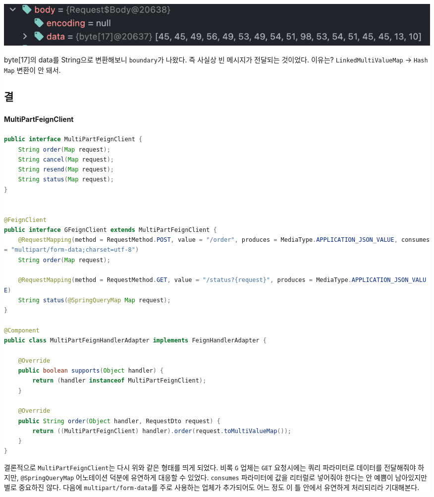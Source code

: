 

![image1](./image2.png)

byte[17]의 data를 String으로 변환해보니 `boundary`가 나왔다. 즉 사실상 빈 메시지가 전달되는 것이었다. 이유는? `LinkedMultiValueMap` -> `HashMap` 변환이 안 돼서.



## 결

#### MultiPartFeignClient

```java
public interface MultiPartFeignClient {
    String order(Map request);
    String cancel(Map request);
    String resend(Map request);
    String status(Map request);
}


@FeignClient
public interface GFeignClient extends MultiPartFeignClient {
    @RequestMapping(method = RequestMethod.POST, value = "/order", produces = MediaType.APPLICATION_JSON_VALUE, consumes = "multipart/form-data;charset=utf-8")
    String order(Map request);

    @RequestMapping(method = RequestMethod.GET, value = "/status?{request}", produces = MediaType.APPLICATION_JSON_VALUE)
    String status(@SpringQueryMap Map request);
}

@Component
public class MultiPartFeignHandlerAdapter implements FeignHandlerAdapter {

    @Override
    public boolean supports(Object handler) {
        return (handler instanceof MultiPartFeignClient);
    }

    @Override
    public String order(Object handler, RequestDto request) {
        return ((MultiPartFeignClient) handler).order(request.toMultiValueMap());
    }
}
```

결론적으로 `MultiPartFeignClient`는 다시 위와 같은 형태를 띄게 되었다. 비록 `G` 업체는 `GET` 요청시에는 쿼리 파라미터로 데이터를 전달해줘야 하지만, `@SpringQueryMap` 어노테이션 덕분에 유연하게 대응할 수 있었다. `consumes` 파라미터에 값을 리터럴로 넣어줘야 한다는 안 예쁨이 남아있지만 별로 중요하진 않다. 다음에 `multipart/form-data`를 주로 사용하는 업체가 추가되어도 어느 정도 이 틀 안에서 유연하게 처리되리라 기대해본다.
